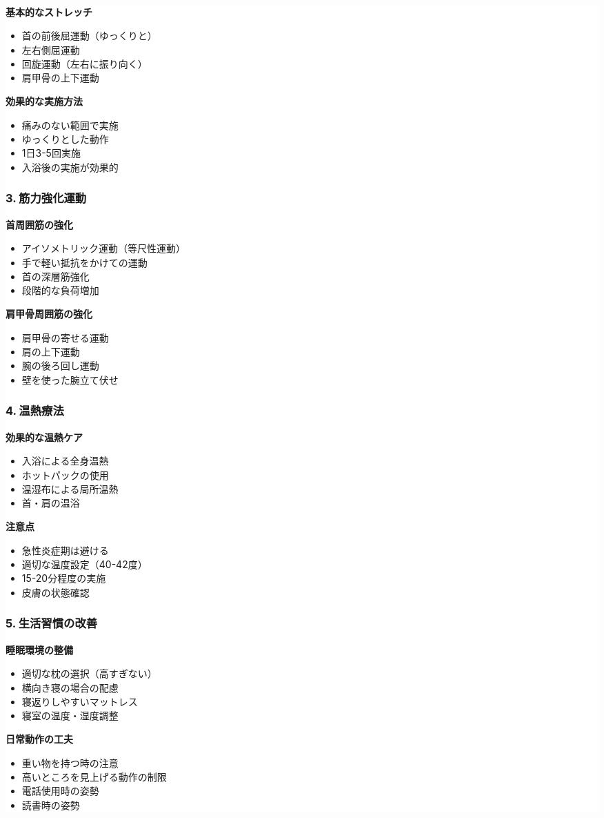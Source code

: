 **基本的なストレッチ**
- 首の前後屈運動（ゆっくりと）
- 左右側屈運動
- 回旋運動（左右に振り向く）
- 肩甲骨の上下運動

**効果的な実施方法**
- 痛みのない範囲で実施
- ゆっくりとした動作
- 1日3-5回実施
- 入浴後の実施が効果的

### 3. 筋力強化運動

**首周囲筋の強化**
- アイソメトリック運動（等尺性運動）
- 手で軽い抵抗をかけての運動
- 首の深層筋強化
- 段階的な負荷増加

**肩甲骨周囲筋の強化**
- 肩甲骨の寄せる運動
- 肩の上下運動
- 腕の後ろ回し運動
- 壁を使った腕立て伏せ

### 4. 温熱療法

**効果的な温熱ケア**
- 入浴による全身温熱
- ホットパックの使用
- 温湿布による局所温熱
- 首・肩の温浴

**注意点**
- 急性炎症期は避ける
- 適切な温度設定（40-42度）
- 15-20分程度の実施
- 皮膚の状態確認

### 5. 生活習慣の改善

**睡眠環境の整備**
- 適切な枕の選択（高すぎない）
- 横向き寝の場合の配慮
- 寝返りしやすいマットレス
- 寝室の温度・湿度調整

**日常動作の工夫**
- 重い物を持つ時の注意
- 高いところを見上げる動作の制限
- 電話使用時の姿勢
- 読書時の姿勢
